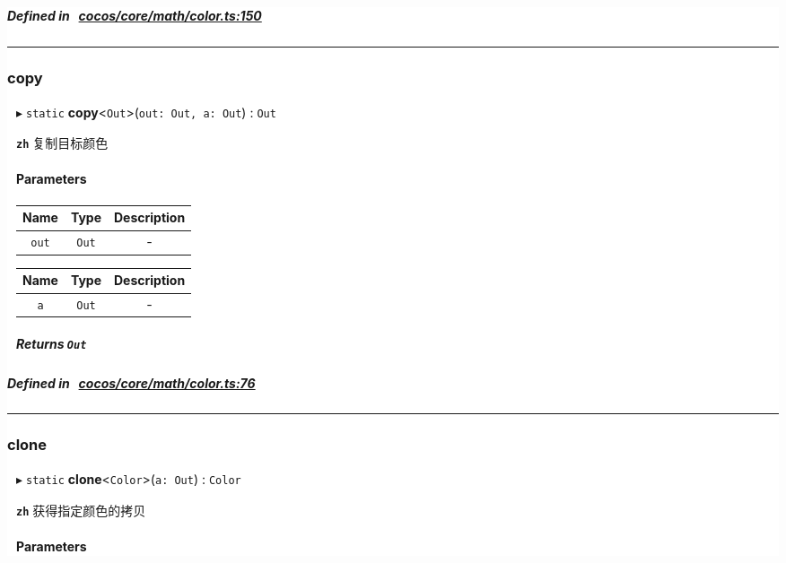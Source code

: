 ##### Defined in &nbsp;   [cocos/core/math/color.ts:150](https://github.com/cocos-creator/engine/blob/c7bf6b8a9/cocos/core/math/color.ts#L150)&nbsp;
___
### copy
<div style="margin-left: 10px;">

▸ `static`  **copy**<`Out`\>(`out: Out, a: Out`) : `Out`




**`zh`** 复制目标颜色









#### Parameters

| Name | Type | Description |
| :------: | :------: | :------: |
| `out` | `Out` | - |

| Name | Type | Description |
| :------: | :------: | :------: |
| `a` | `Out` | - |



##### Returns `Out`




</div>

##### Defined in &nbsp;   [cocos/core/math/color.ts:76](https://github.com/cocos-creator/engine/blob/c7bf6b8a9/cocos/core/math/color.ts#L76)&nbsp;
___
### clone
<div style="margin-left: 10px;">

▸ `static`  **clone**<`Color`\>(`a: Out`) : `Color`




**`zh`** 获得指定颜色的拷贝









#### Parameters
